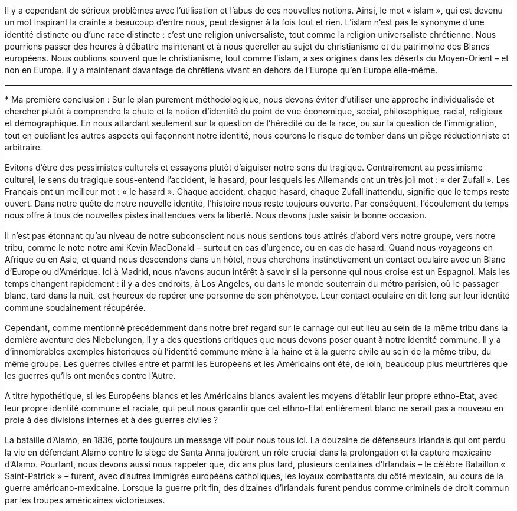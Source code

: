 Il y a cependant de sérieux problèmes avec l’utilisation et l’abus de ces nouvelles notions. Ainsi, le mot « islam », qui est devenu un mot inspirant la crainte à beaucoup d’entre nous, peut désigner à la fois tout et rien. L’islam n’est pas le synonyme d’une identité distincte ou d’une race distincte : c’est une religion universaliste, tout comme la religion universaliste chrétienne. Nous pourrions passer des heures à débattre maintenant et à nous quereller au sujet du christianisme et du patrimoine des Blancs européens. Nous oublions souvent que le christianisme, tout comme l’islam, a ses origines dans les déserts du Moyen-Orient – et non en Europe. Il y a maintenant davantage de chrétiens vivant en dehors de l’Europe qu’en Europe elle-même.

---

\* Ma première conclusion : Sur le plan purement méthodologique, nous devons éviter d’utiliser une approche individualisée et chercher plutôt à comprendre la chute et la notion d’identité du point de vue économique, social, philosophique, racial, religieux et démographique. En nous attardant seulement sur la question de l’hérédité ou de la race, ou sur la question de l’immigration, tout en oubliant les autres aspects qui façonnent notre identité, nous courons le risque de tomber dans un piège réductionniste et arbitraire.

Evitons d’être des pessimistes culturels et essayons plutôt d’aiguiser notre sens du tragique. Contrairement au pessimisme culturel, le sens du tragique sous-entend l’accident, le hasard, pour lesquels les Allemands ont un très joli mot : « der Zufall ». Les Français ont un meilleur mot : « le hasard ». Chaque accident, chaque hasard, chaque Zufall inattendu, signifie que le temps reste ouvert. Dans notre quête de notre nouvelle identité, l’histoire nous reste toujours ouverte. Par conséquent, l’écoulement du temps nous offre à tous de nouvelles pistes inattendues vers la liberté. Nous devons juste saisir la bonne occasion.

Il n’est pas étonnant qu’au niveau de notre subconscient nous nous sentions tous attirés d’abord vers notre groupe, vers notre tribu, comme le note notre ami Kevin MacDonald – surtout en cas d’urgence, ou en cas de hasard. Quand nous voyageons en Afrique ou en Asie, et quand nous descendons dans un hôtel, nous cherchons instinctivement un contact oculaire avec un Blanc d’Europe ou d’Amérique. Ici à Madrid, nous n’avons aucun intérêt à savoir si la personne qui nous croise est un Espagnol. Mais les temps changent rapidement : il y a des endroits, à Los Angeles, ou dans le monde souterrain du métro parisien, où le passager blanc, tard dans la nuit, est heureux de repérer une personne de son phénotype. Leur contact oculaire en dit long sur leur identité commune soudainement récupérée.

Cependant, comme mentionné précédemment dans notre bref regard sur le carnage qui eut lieu au sein de la même tribu dans la dernière aventure des Niebelungen, il y a des questions critiques que nous devons poser quant à notre identité commune. Il y a d’innombrables exemples historiques où l’identité commune mène à la haine et à la guerre civile au sein de la même tribu, du même groupe. Les guerres civiles entre et parmi les Européens et les Américains ont été, de loin, beaucoup plus meurtrières que les guerres qu’ils ont menées contre l’Autre.

A titre hypothétique, si les Européens blancs et les Américains blancs avaient les moyens d’établir leur propre ethno-Etat, avec leur propre identité commune et raciale, qui peut nous garantir que cet ethno-Etat entièrement blanc ne serait pas à nouveau en proie à des divisions internes et à des guerres civiles ?

La bataille d’Alamo, en 1836, porte toujours un message vif pour nous tous ici. La douzaine de défenseurs irlandais qui ont perdu la vie en défendant Alamo contre le siège de Santa Anna jouèrent un rôle crucial dans la prolongation et la capture mexicaine d’Alamo. Pourtant, nous devons aussi nous rappeler que, dix ans plus tard, plusieurs centaines d’Irlandais – le célèbre Bataillon « Saint-Patrick » – furent, avec d’autres immigrés européens catholiques, les loyaux combattants du côté mexicain, au cours de la guerre américano-mexicaine. Lorsque la guerre prit fin, des dizaines d’Irlandais furent pendus comme criminels de droit commun par les troupes américaines victorieuses.
